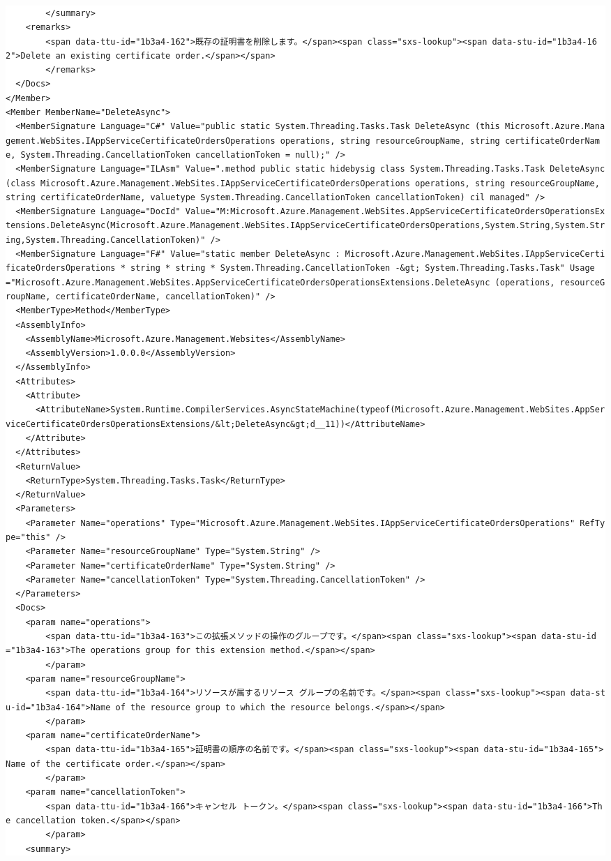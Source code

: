             </summary>
        <remarks>
            <span data-ttu-id="1b3a4-162">既存の証明書を削除します。</span><span class="sxs-lookup"><span data-stu-id="1b3a4-162">Delete an existing certificate order.</span></span>
            </remarks>
      </Docs>
    </Member>
    <Member MemberName="DeleteAsync">
      <MemberSignature Language="C#" Value="public static System.Threading.Tasks.Task DeleteAsync (this Microsoft.Azure.Management.WebSites.IAppServiceCertificateOrdersOperations operations, string resourceGroupName, string certificateOrderName, System.Threading.CancellationToken cancellationToken = null);" />
      <MemberSignature Language="ILAsm" Value=".method public static hidebysig class System.Threading.Tasks.Task DeleteAsync(class Microsoft.Azure.Management.WebSites.IAppServiceCertificateOrdersOperations operations, string resourceGroupName, string certificateOrderName, valuetype System.Threading.CancellationToken cancellationToken) cil managed" />
      <MemberSignature Language="DocId" Value="M:Microsoft.Azure.Management.WebSites.AppServiceCertificateOrdersOperationsExtensions.DeleteAsync(Microsoft.Azure.Management.WebSites.IAppServiceCertificateOrdersOperations,System.String,System.String,System.Threading.CancellationToken)" />
      <MemberSignature Language="F#" Value="static member DeleteAsync : Microsoft.Azure.Management.WebSites.IAppServiceCertificateOrdersOperations * string * string * System.Threading.CancellationToken -&gt; System.Threading.Tasks.Task" Usage="Microsoft.Azure.Management.WebSites.AppServiceCertificateOrdersOperationsExtensions.DeleteAsync (operations, resourceGroupName, certificateOrderName, cancellationToken)" />
      <MemberType>Method</MemberType>
      <AssemblyInfo>
        <AssemblyName>Microsoft.Azure.Management.Websites</AssemblyName>
        <AssemblyVersion>1.0.0.0</AssemblyVersion>
      </AssemblyInfo>
      <Attributes>
        <Attribute>
          <AttributeName>System.Runtime.CompilerServices.AsyncStateMachine(typeof(Microsoft.Azure.Management.WebSites.AppServiceCertificateOrdersOperationsExtensions/&lt;DeleteAsync&gt;d__11))</AttributeName>
        </Attribute>
      </Attributes>
      <ReturnValue>
        <ReturnType>System.Threading.Tasks.Task</ReturnType>
      </ReturnValue>
      <Parameters>
        <Parameter Name="operations" Type="Microsoft.Azure.Management.WebSites.IAppServiceCertificateOrdersOperations" RefType="this" />
        <Parameter Name="resourceGroupName" Type="System.String" />
        <Parameter Name="certificateOrderName" Type="System.String" />
        <Parameter Name="cancellationToken" Type="System.Threading.CancellationToken" />
      </Parameters>
      <Docs>
        <param name="operations">
            <span data-ttu-id="1b3a4-163">この拡張メソッドの操作のグループです。</span><span class="sxs-lookup"><span data-stu-id="1b3a4-163">The operations group for this extension method.</span></span>
            </param>
        <param name="resourceGroupName">
            <span data-ttu-id="1b3a4-164">リソースが属するリソース グループの名前です。</span><span class="sxs-lookup"><span data-stu-id="1b3a4-164">Name of the resource group to which the resource belongs.</span></span>
            </param>
        <param name="certificateOrderName">
            <span data-ttu-id="1b3a4-165">証明書の順序の名前です。</span><span class="sxs-lookup"><span data-stu-id="1b3a4-165">Name of the certificate order.</span></span>
            </param>
        <param name="cancellationToken">
            <span data-ttu-id="1b3a4-166">キャンセル トークン。</span><span class="sxs-lookup"><span data-stu-id="1b3a4-166">The cancellation token.</span></span>
            </param>
        <summary>